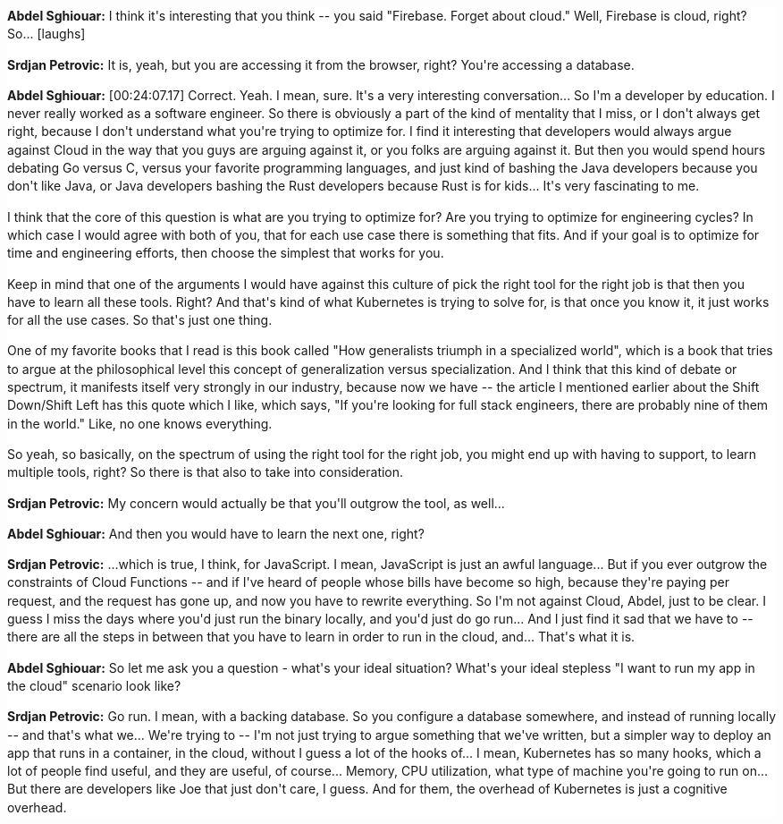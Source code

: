 **Abdel Sghiouar:** I think it's interesting that you think -- you said "Firebase. Forget about cloud." Well, Firebase is cloud, right? So... \[laughs\]

**Srdjan Petrovic:** It is, yeah, but you are accessing it from the browser, right? You're accessing a database.

**Abdel Sghiouar:** \[00:24:07.17\] Correct. Yeah. I mean, sure. It's a very interesting conversation... So I'm a developer by education. I never really worked as a software engineer. So there is obviously a part of the kind of mentality that I miss, or I don't always get right, because I don't understand what you're trying to optimize for. I find it interesting that developers would always argue against Cloud in the way that you guys are arguing against it, or you folks are arguing against it. But then you would spend hours debating Go versus C, versus your favorite programming languages, and just kind of bashing the Java developers because you don't like Java, or Java developers bashing the Rust developers because Rust is for kids... It's very fascinating to me.

I think that the core of this question is what are you trying to optimize for? Are you trying to optimize for engineering cycles? In which case I would agree with both of you, that for each use case there is something that fits. And if your goal is to optimize for time and engineering efforts, then choose the simplest that works for you.

Keep in mind that one of the arguments I would have against this culture of pick the right tool for the right job is that then you have to learn all these tools. Right? And that's kind of what Kubernetes is trying to solve for, is that once you know it, it just works for all the use cases. So that's just one thing.

One of my favorite books that I read is this book called "How generalists triumph in a specialized world", which is a book that tries to argue at the philosophical level this concept of generalization versus specialization. And I think that this kind of debate or spectrum, it manifests itself very strongly in our industry, because now we have -- the article I mentioned earlier about the Shift Down/Shift Left has this quote which I like, which says, "If you're looking for full stack engineers, there are probably nine of them in the world." Like, no one knows everything.

So yeah, so basically, on the spectrum of using the right tool for the right job, you might end up with having to support, to learn multiple tools, right? So there is that also to take into consideration.

**Srdjan Petrovic:** My concern would actually be that you'll outgrow the tool, as well...

**Abdel Sghiouar:** And then you would have to learn the next one, right?

**Srdjan Petrovic:** ...which is true, I think, for JavaScript. I mean, JavaScript is just an awful language... But if you ever outgrow the constraints of Cloud Functions -- and if I've heard of people whose bills have become so high, because they're paying per request, and the request has gone up, and now you have to rewrite everything. So I'm not against Cloud, Abdel, just to be clear. I guess I miss the days where you'd just run the binary locally, and you'd just do go run... And I just find it sad that we have to -- there are all the steps in between that you have to learn in order to run in the cloud, and... That's what it is.

**Abdel Sghiouar:** So let me ask you a question - what's your ideal situation? What's your ideal stepless "I want to run my app in the cloud" scenario look like?

**Srdjan Petrovic:** Go run. I mean, with a backing database. So you configure a database somewhere, and instead of running locally -- and that's what we... We're trying to -- I'm not just trying to argue something that we've written, but a simpler way to deploy an app that runs in a container, in the cloud, without I guess a lot of the hooks of... I mean, Kubernetes has so many hooks, which a lot of people find useful, and they are useful, of course... Memory, CPU utilization, what type of machine you're going to run on... But there are developers like Joe that just don't care, I guess. And for them, the overhead of Kubernetes is just a cognitive overhead.
